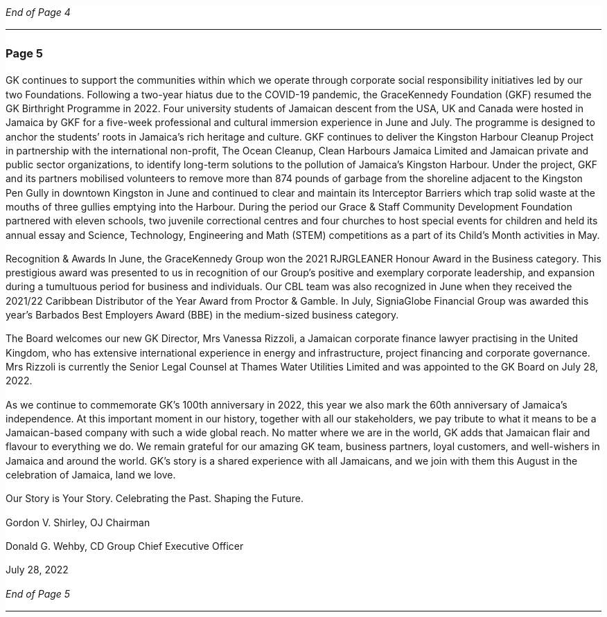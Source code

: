 *End of Page 4*

---

### Page 5

GK continues to support the communities within which we operate through corporate social responsibility initiatives led by our two Foundations. Following a two-year hiatus due to the COVID-19 pandemic, the GraceKennedy Foundation (GKF) resumed the GK Birthright Programme in 2022. Four university students of Jamaican descent from the USA, UK and Canada were hosted in Jamaica by GKF for a five-week professional and cultural immersion experience in June and July. The programme is designed to anchor the students’ roots in Jamaica’s rich heritage and culture. GKF continues to deliver the Kingston Harbour Cleanup Project in partnership with the international non-profit, The Ocean Cleanup, Clean Harbours Jamaica Limited and Jamaican private and public sector organizations, to identify long-term solutions to the pollution of Jamaica’s Kingston Harbour. Under the project, GKF and its partners mobilised volunteers to remove more than 874 pounds of garbage from the shoreline adjacent to the Kingston Pen Gully in downtown Kingston in June and continued to clear and maintain its Interceptor Barriers which trap solid waste at the mouths of three gullies emptying into the Harbour. During the period our Grace & Staff Community Development Foundation partnered with eleven schools, two juvenile correctional centres and four churches to host special events for children and held its annual essay and Science, Technology, Engineering and Math (STEM) competitions as a part of its Child’s Month activities in May.

Recognition & Awards
In June, the GraceKennedy Group won the 2021 RJRGLEANER Honour Award in the Business category. This prestigious award was presented to us in recognition of our Group’s positive and exemplary corporate leadership, and expansion during a tumultuous period for business and individuals. Our CBL team was also recognized in June when they received the 2021/22 Caribbean Distributor of the Year Award from Proctor & Gamble. In July, SigniaGlobe Financial Group was awarded this year’s Barbados Best Employers Award (BBE) in the medium-sized business category.

The Board welcomes our new GK Director, Mrs Vanessa Rizzoli, a Jamaican corporate finance lawyer practising in the United Kingdom, who has extensive international experience in energy and infrastructure, project financing and corporate governance. Mrs Rizzoli is currently the Senior Legal Counsel at Thames Water Utilities Limited and was appointed to the GK Board on July 28, 2022.

As we continue to commemorate GK’s 100th anniversary in 2022, this year we also mark the 60th anniversary of Jamaica’s independence. At this important moment in our history, together with all our stakeholders, we pay tribute to what it means to be a Jamaican-based company with such a wide global reach. No matter where we are in the world, GK adds that Jamaican flair and flavour to everything we do. We remain grateful for our amazing GK team, business partners, loyal customers, and well-wishers in Jamaica and around the world. GK’s story is a shared experience with all Jamaicans, and we join with them this August in the celebration of Jamaica, land we love.

Our Story is Your Story. Celebrating the Past. Shaping the Future.

Gordon V. Shirley, OJ
Chairman

Donald G. Wehby, CD
Group Chief Executive Officer

July 28, 2022

*End of Page 5*

---